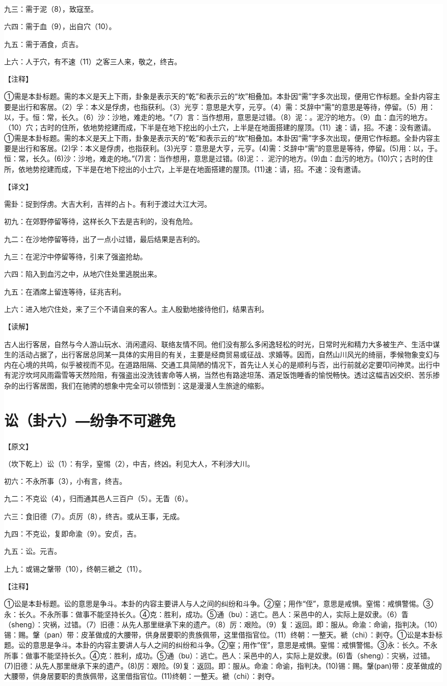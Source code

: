 九三：需于泥（8），致寇至。

六四：需于血（9），出自穴（10）。

九五：需于酒食，贞吉。

上六：人于穴，有不速（11）之客三人来，敬之，终吉。

【注释】

①需是本卦标题。需的本义是天上下雨，卦象是表示天的“乾”和表示云的“坎”相叠加。本卦因“需”字多次出现，便用它作标题。全卦内容主要是出行和客居。（2）孚：本义是俘虏，也指获利。（3）光亨：意思是大亨，元亨。（4）需：爻辞中“需”的意思是等待，停留。（5）用：以，于。恒：常，长久。（6）沙：沙地，难走的地。“（7）言：当作想用，意思是过错。（8）泥：。泥泞的地方。（9）血：血污的地方。（10）穴；古时的住所，依地势挖建而成，下半是在地下挖出的小土穴，上半是在地面搭建的屋顶。（11）速：请，招。不速：没有邀请。①需是本卦标题。需的本义是天上下雨，卦象是表示天的“乾”和表示云的“坎”相叠加。本卦因“需”字多次出现，便用它作标题。全卦内容主要是出行和客居。(2)孚：本义是俘虏，也指获利。(3)光亨：意思是大亨，元亨。(4)需：爻辞中“需”的意思是等待，停留。(5)用：以，于。恒：常，长久。(6)沙：沙地，难走的地。”(7)言：当作想用，意思是过错。(8)泥：．泥泞的地方。(9)血：血污的地方。(10)穴；古时的住所，依地势挖建而成，下半是在地下挖出的小土穴，上半是在地面搭建的屋顶。(11)速：请，招。不速：没有邀请。

【译文】

需卦：捉到俘虏。大吉大利，吉祥的占卜。有利于渡过大江大河。

初九：在郊野停留等待，这样长久下去是吉利的，没有危险。

九二：在沙地停留等待，出了一点小过错，最后结果是吉利的。

九三：在泥泞中停留等待，引来了强盗抢劫。

六四：陷入到血污之中，从地穴住处里逃脱出来。

九五：在酒席上留连等待，征兆吉利。

上六：进入地穴住处，来了三个不请自来的客人。主人殷勤地接待他们，结果吉利。

【读解】

古人出行客居，自然与今人游山玩水、消闲遣闷、联络友情不同。他们没有那么多闲逸轻松的时光，日常时光和精力大多被生产、生活中谋生的活动占据了，出行客居总同某一具体的实用目的有关，主要是经商贸易或征战、求婚等。因而，自然山川风光的绮丽，季候物象变幻与内在心境的共鸣，似乎被视而不见。在道路阻隔、交通工具简陋的情况下，首先让人关心的是顺利与否，出行前就必定要叩问神灵。出行中有泥泞坎坷风雨霜雪等天然险阻，有强盗出没洗钱害命等人祸，当然也有路途坦荡、酒足饭饱睡香的愉悦畅快。透过这幅吉凶交织、苦乐掺杂的出行客居图，我们在驰骋的想象中完全可以领悟到：这是漫漫人生旅途的缩影。



# 讼（卦六）—纷争不可避免

【原文】

（坎下乾上）讼（1）：有孚，窒惕（2），中吉，终凶。利见大人，不利涉大川。

初六：不永所事（3），小有言，终吉。

九二：不克讼（4），归而通其邑人三百户（5）。无眚（6）。

六三：食旧德（7）。贞厉（8），终吉。或从王事，无成。

九四：不克讼，复即命渝（9）。安贞，吉。

九五：讼。元吉。

上九：或锡之鞶带（10），终朝三褫之（11）。

【注释】

①讼是本卦标题。讼的意思是争斗。本卦的内容主要讲人与人之间的纠纷和斗争。②窒；用作“侄”，意思是戒惧。窒惕：戒惧警惕。③永：长久。不永所事：做事不能坚持长久。④克：胜利，成功。⑤通（bu）：逃亡。邑人：采邑中的人，实际上是奴隶。（6）眚（sheng）：灾祸，过错。（7）旧德：从先人那里继承下来的遗产。（8）厉：艰险。（9）复：返回。即：服从。命渝：命谕，指判决。（10）锡：赐。鞶（pan）带：皮革做成的大腰带，供身居要职的贵族佩带，这里借指官位。（11）终朝：一整天。褫（chi）：剥夺。①讼是本卦标题。讼的意思是争斗。本卦的内容主要讲人与人之间的纠纷和斗争。②窒；用作“侄”，意思是戒惧。窒惕：戒惧警惕。③永：长久。不永所事：做事不能坚持长久。④克：胜利，成功。⑤通（bu）：逃亡。邑人：采邑中的人，实际上是奴隶。(6)眚（sheng）：灾祸，过错。(7)旧德：从先人那里继承下来的遗产。(8)厉：艰险。(9)复：返回。即：服从。命渝：命谕，指判决。(10)锡：赐。鞶(pan)带：皮革做成的大腰带，供身居要职的贵族佩带，这里借指官位。(11)终朝：一整天。褫（chi）：剥夺。
